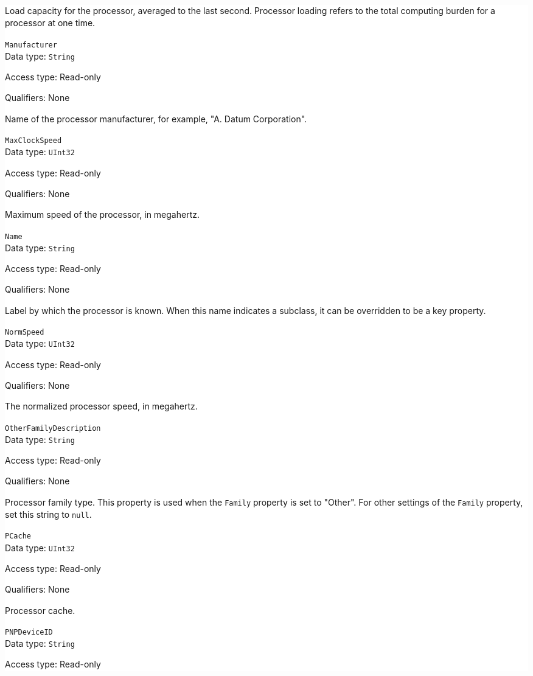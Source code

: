 Load capacity for the processor, averaged to the last second. Processor loading refers to the total computing burden for a processor at one time.  

 `Manufacturer`  
 Data type: `String`  

 Access type: Read-only  

 Qualifiers: None  

 Name of the processor manufacturer, for example, "A. Datum Corporation".  

 `MaxClockSpeed`  
 Data type: `UInt32`  

 Access type: Read-only  

 Qualifiers: None  

 Maximum speed of the processor, in megahertz.  

 `Name`  
 Data type: `String`  

 Access type: Read-only  

 Qualifiers: None  

 Label by which the processor is known. When this name indicates a subclass, it can be overridden to be a key property.  

 `NormSpeed`  
 Data type: `UInt32`  

 Access type: Read-only  

 Qualifiers: None  

 The normalized processor speed, in megahertz.  

 `OtherFamilyDescription`  
 Data type: `String`  

 Access type: Read-only  

 Qualifiers: None  

 Processor family type. This property is used when the `Family` property is set to "Other". For other settings of the `Family` property, set this string to `null`.  

 `PCache`  
 Data type: `UInt32`  

 Access type: Read-only  

 Qualifiers: None  

 Processor cache.  

 `PNPDeviceID`  
 Data type: `String`  

 Access type: Read-only  
